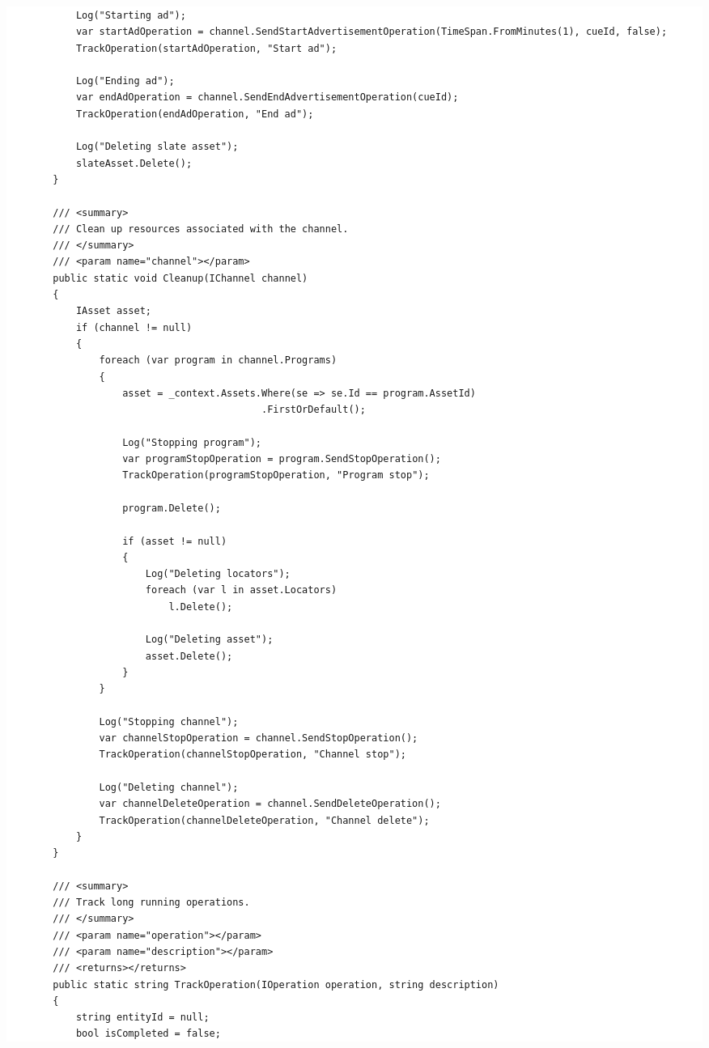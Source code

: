                 Log("Starting ad");
                var startAdOperation = channel.SendStartAdvertisementOperation(TimeSpan.FromMinutes(1), cueId, false);
                TrackOperation(startAdOperation, "Start ad");
    
                Log("Ending ad");
                var endAdOperation = channel.SendEndAdvertisementOperation(cueId);
                TrackOperation(endAdOperation, "End ad");
    
                Log("Deleting slate asset");
                slateAsset.Delete();
            }
    
            /// <summary>
            /// Clean up resources associated with the channel.
            /// </summary>
            /// <param name="channel"></param>
            public static void Cleanup(IChannel channel)
            {
                IAsset asset;
                if (channel != null)
                {
                    foreach (var program in channel.Programs)
                    {
                        asset = _context.Assets.Where(se => se.Id == program.AssetId)
                                                .FirstOrDefault();
    
                        Log("Stopping program");
                        var programStopOperation = program.SendStopOperation();
                        TrackOperation(programStopOperation, "Program stop");
    
                        program.Delete();
    
                        if (asset != null)
                        {
                            Log("Deleting locators");
                            foreach (var l in asset.Locators)
                                l.Delete();
    
                            Log("Deleting asset");
                            asset.Delete();
                        }
                    }
    
                    Log("Stopping channel");
                    var channelStopOperation = channel.SendStopOperation();
                    TrackOperation(channelStopOperation, "Channel stop");
    
                    Log("Deleting channel");
                    var channelDeleteOperation = channel.SendDeleteOperation();
                    TrackOperation(channelDeleteOperation, "Channel delete");
                }
            }
    
            /// <summary>
            /// Track long running operations.
            /// </summary>
            /// <param name="operation"></param>
            /// <param name="description"></param>
            /// <returns></returns>
            public static string TrackOperation(IOperation operation, string description)
            {
                string entityId = null;
                bool isCompleted = false;
    